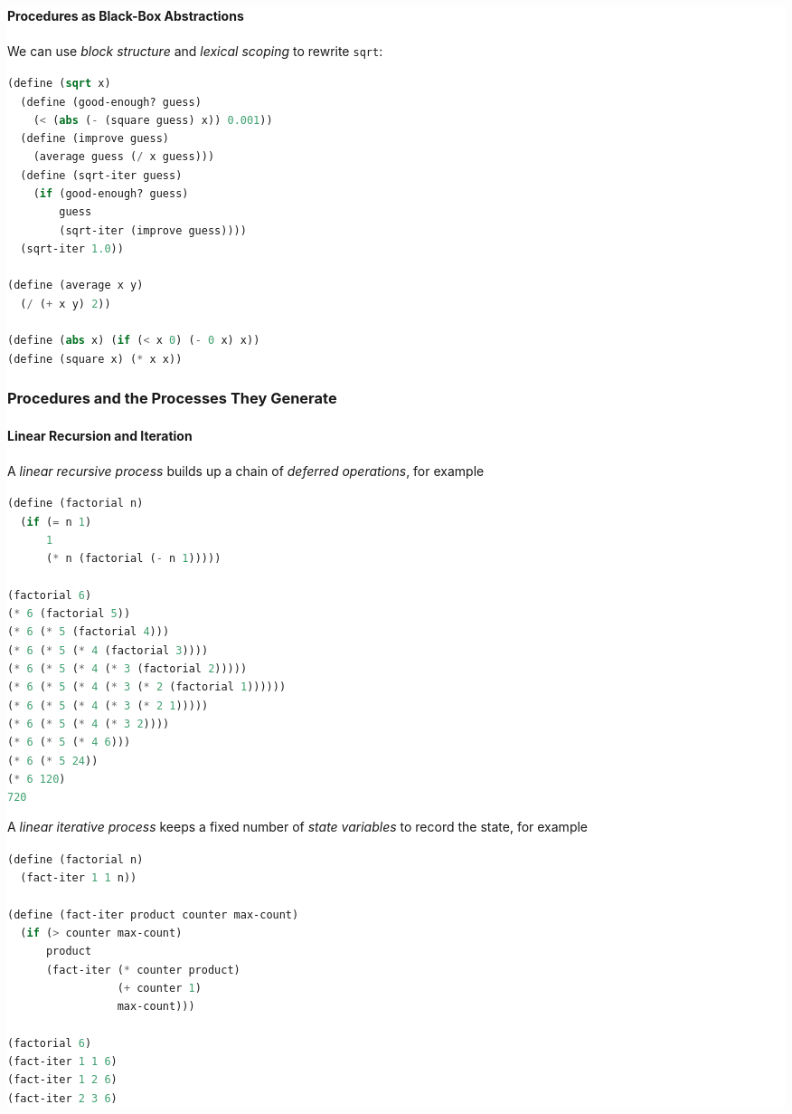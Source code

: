 #### Procedures as Black-Box Abstractions

We can use *block structure* and *lexical scoping* to rewrite `sqrt`:

```scheme
(define (sqrt x)
  (define (good-enough? guess)
    (< (abs (- (square guess) x)) 0.001))
  (define (improve guess)
    (average guess (/ x guess)))
  (define (sqrt-iter guess)
    (if (good-enough? guess)
        guess
        (sqrt-iter (improve guess))))
  (sqrt-iter 1.0))

(define (average x y)
  (/ (+ x y) 2))
  
(define (abs x) (if (< x 0) (- 0 x) x))
(define (square x) (* x x))
```

### Procedures and the Processes They Generate
#### Linear Recursion and Iteration

A *linear recursive process* builds up a chain of *deferred operations*, for example

```scheme
(define (factorial n)
  (if (= n 1)
      1
      (* n (factorial (- n 1)))))

(factorial 6)
(* 6 (factorial 5))
(* 6 (* 5 (factorial 4)))
(* 6 (* 5 (* 4 (factorial 3))))
(* 6 (* 5 (* 4 (* 3 (factorial 2)))))
(* 6 (* 5 (* 4 (* 3 (* 2 (factorial 1))))))
(* 6 (* 5 (* 4 (* 3 (* 2 1)))))
(* 6 (* 5 (* 4 (* 3 2))))
(* 6 (* 5 (* 4 6)))
(* 6 (* 5 24))
(* 6 120)
720
```

A *linear iterative process* keeps a fixed number of *state variables* to record the state, for example

```scheme
(define (factorial n)
  (fact-iter 1 1 n))

(define (fact-iter product counter max-count)
  (if (> counter max-count)
      product
      (fact-iter (* counter product)
                 (+ counter 1)
                 max-count)))

(factorial 6)
(fact-iter 1 1 6)
(fact-iter 1 2 6)
(fact-iter 2 3 6)
```